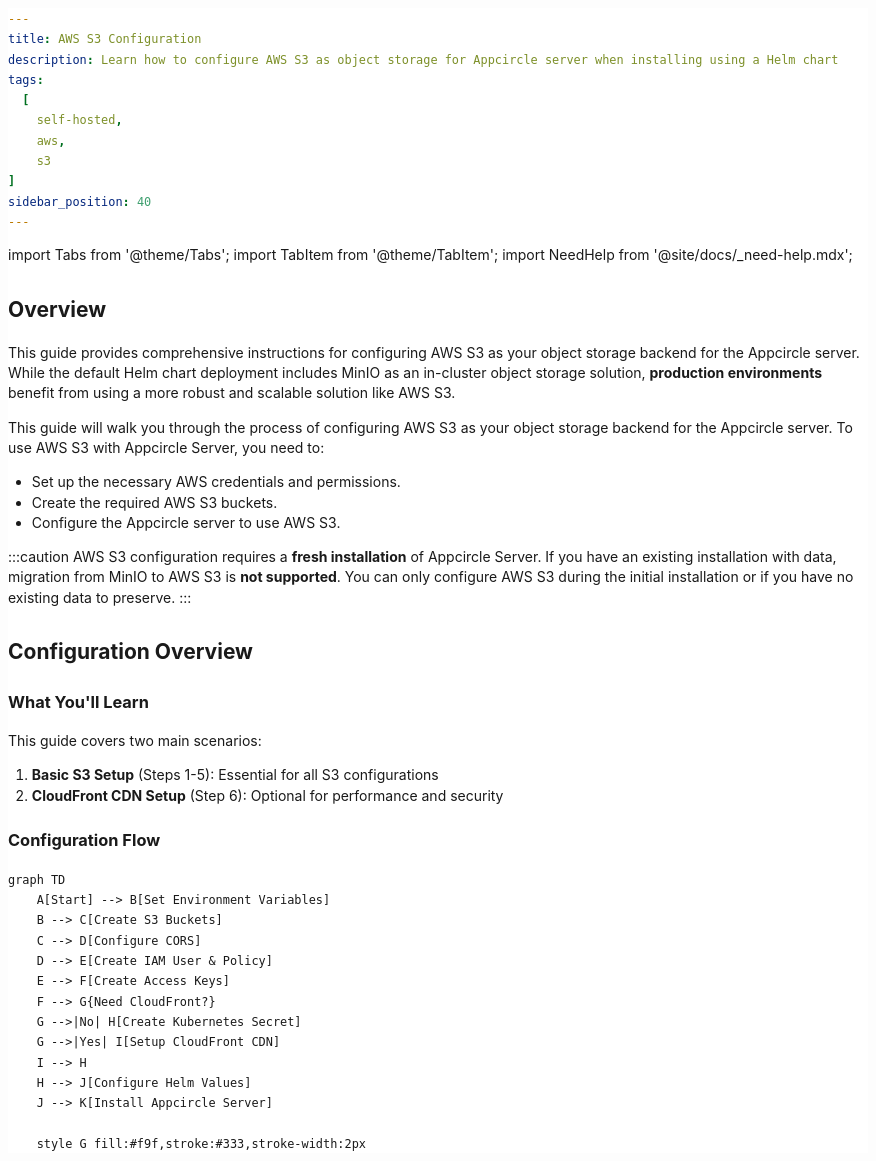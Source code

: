 ```yaml
---
title: AWS S3 Configuration
description: Learn how to configure AWS S3 as object storage for Appcircle server when installing using a Helm chart
tags:
  [
    self-hosted,
    aws,
    s3
]
sidebar_position: 40
---
```


import Tabs from '@theme/Tabs';
import TabItem from '@theme/TabItem';
import NeedHelp from '@site/docs/\_need-help.mdx';

## Overview

This guide provides comprehensive instructions for configuring AWS S3 as your object storage backend for the Appcircle server. While the default Helm chart deployment includes MinIO as an in-cluster object storage solution, **production environments** benefit from using a more robust and scalable solution like AWS S3.

This guide will walk you through the process of configuring AWS S3 as your object storage backend for the Appcircle server. To use AWS S3 with Appcircle Server, you need to:

- Set up the necessary AWS credentials and permissions.
- Create the required AWS S3 buckets.
- Configure the Appcircle server to use AWS S3.

:::caution
AWS S3 configuration requires a **fresh installation** of Appcircle Server. If you have an existing installation with data, migration from MinIO to AWS S3 is **not supported**. You can only configure AWS S3 during the initial installation or if you have no existing data to preserve.
:::

## Configuration Overview

### What You'll Learn

This guide covers two main scenarios:

1. **Basic S3 Setup** (Steps 1-5): Essential for all S3 configurations
2. **CloudFront CDN Setup** (Step 6): Optional for performance and security

### Configuration Flow

```mermaid
graph TD
    A[Start] --> B[Set Environment Variables]
    B --> C[Create S3 Buckets]
    C --> D[Configure CORS]
    D --> E[Create IAM User & Policy]
    E --> F[Create Access Keys]
    F --> G{Need CloudFront?}
    G -->|No| H[Create Kubernetes Secret]
    G -->|Yes| I[Setup CloudFront CDN]
    I --> H
    H --> J[Configure Helm Values]
    J --> K[Install Appcircle Server]
    
    style G fill:#f9f,stroke:#333,stroke-width:2px
```